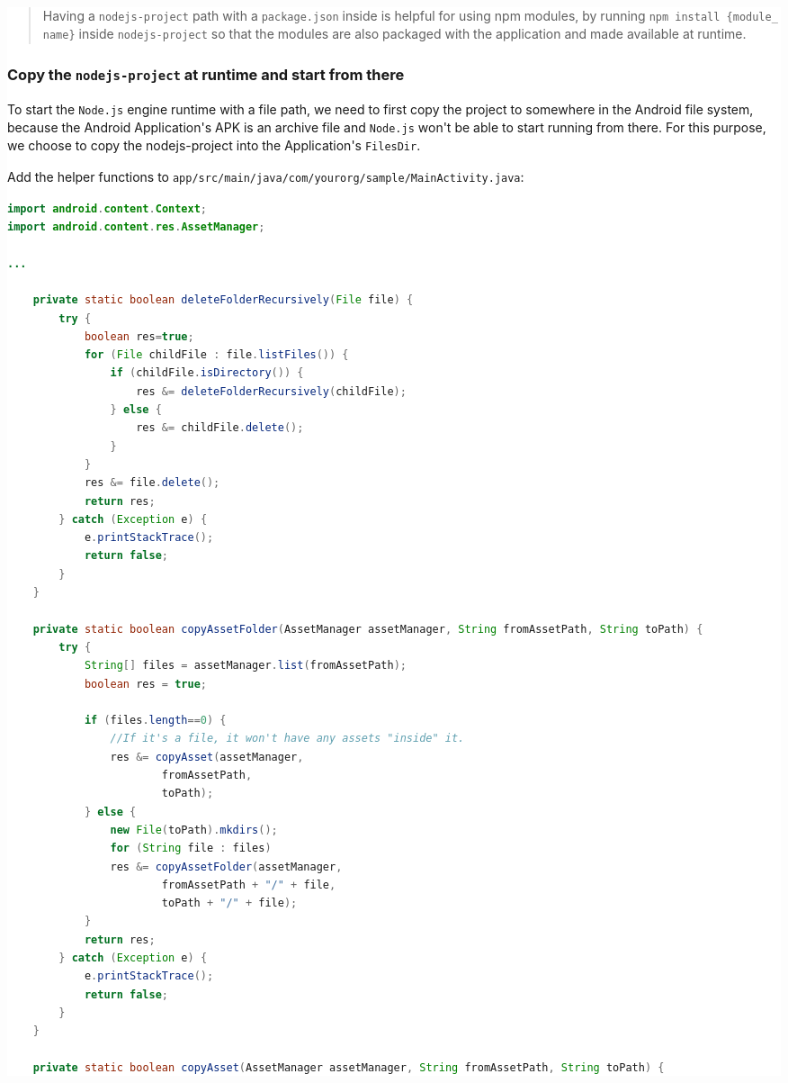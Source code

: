 > Having a `nodejs-project` path with a `package.json` inside is helpful for using npm modules, by running `npm install {module_name}` inside `nodejs-project` so that the modules are also packaged with the application and made available at runtime.

### Copy the `nodejs-project` at runtime and start from there

To start the `Node.js` engine runtime with a file path, we need to first copy the project to somewhere in the Android file system, because the Android Application's APK is an archive file and `Node.js` won't be able to start running from there. For this purpose, we choose to copy the nodejs-project into the Application's `FilesDir`.

Add the helper functions to `app/src/main/java/com/yourorg/sample/MainActivity.java`:
```java
import android.content.Context;
import android.content.res.AssetManager;

...

    private static boolean deleteFolderRecursively(File file) {
        try {
            boolean res=true;
            for (File childFile : file.listFiles()) {
                if (childFile.isDirectory()) {
                    res &= deleteFolderRecursively(childFile);
                } else {
                    res &= childFile.delete();
                }
            }
            res &= file.delete();
            return res;
        } catch (Exception e) {
            e.printStackTrace();
            return false;
        }
    }

    private static boolean copyAssetFolder(AssetManager assetManager, String fromAssetPath, String toPath) {
        try {
            String[] files = assetManager.list(fromAssetPath);
            boolean res = true;

            if (files.length==0) {
                //If it's a file, it won't have any assets "inside" it.
                res &= copyAsset(assetManager,
                        fromAssetPath,
                        toPath);
            } else {
                new File(toPath).mkdirs();
                for (String file : files)
                res &= copyAssetFolder(assetManager,
                        fromAssetPath + "/" + file,
                        toPath + "/" + file);
            }
            return res;
        } catch (Exception e) {
            e.printStackTrace();
            return false;
        }
    }

    private static boolean copyAsset(AssetManager assetManager, String fromAssetPath, String toPath) {
```